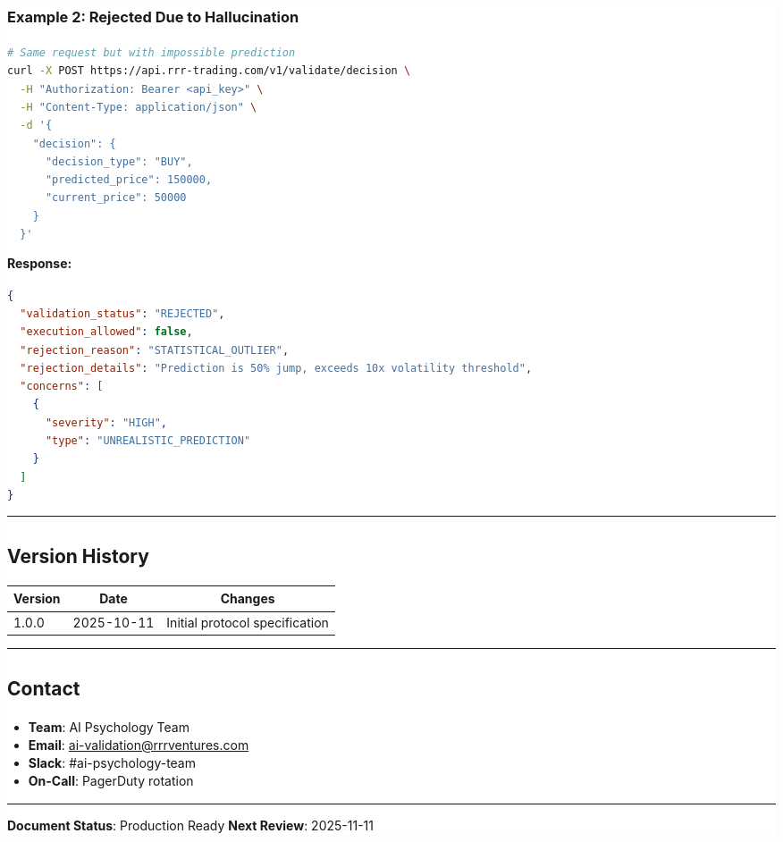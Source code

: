 ### Example 2: Rejected Due to Hallucination

```bash
# Same request but with impossible prediction
curl -X POST https://api.rrr-trading.com/v1/validate/decision \
  -H "Authorization: Bearer <api_key>" \
  -H "Content-Type: application/json" \
  -d '{
    "decision": {
      "decision_type": "BUY",
      "predicted_price": 150000,
      "current_price": 50000
    }
  }'
```

**Response:**
```json
{
  "validation_status": "REJECTED",
  "execution_allowed": false,
  "rejection_reason": "STATISTICAL_OUTLIER",
  "rejection_details": "Prediction is 50% jump, exceeds 10x volatility threshold",
  "concerns": [
    {
      "severity": "HIGH",
      "type": "UNREALISTIC_PREDICTION"
    }
  ]
}
```

---

## Version History

| Version | Date | Changes |
|---------|------|---------|
| 1.0.0 | 2025-10-11 | Initial protocol specification |

---

## Contact

- **Team**: AI Psychology Team
- **Email**: ai-validation@rrrventures.com
- **Slack**: #ai-psychology-team
- **On-Call**: PagerDuty rotation

---

**Document Status**: Production Ready
**Next Review**: 2025-11-11
